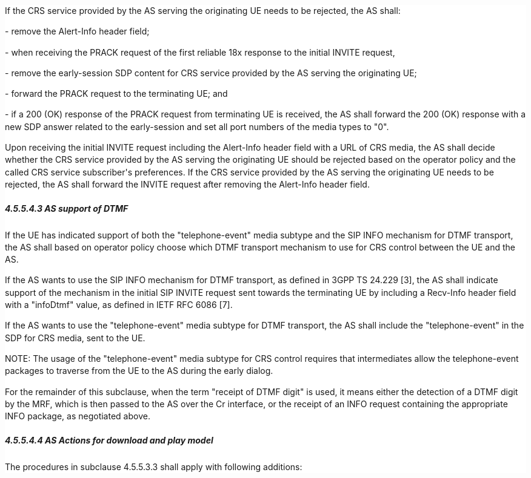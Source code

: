 If the CRS service provided by the AS serving the originating UE needs
to be rejected, the AS shall:

\- remove the Alert-Info header field;

\- when receiving the PRACK request of the first reliable 18x response
to the initial INVITE request,

\- remove the early-session SDP content for CRS service provided by the
AS serving the originating UE;

\- forward the PRACK request to the terminating UE; and

\- if a 200 (OK) response of the PRACK request from terminating UE is
received, the AS shall forward the 200 (OK) response with a new SDP
answer related to the early-session and set all port numbers of the
media types to \"0\".

Upon receiving the initial INVITE request including the Alert-Info
header field with a URL of CRS media, the AS shall decide whether the
CRS service provided by the AS serving the originating UE should be
rejected based on the operator policy and the called CRS service
subscriber\'s preferences. If the CRS service provided by the AS serving
the originating UE needs to be rejected, the AS shall forward the INVITE
request after removing the Alert-Info header field.

##### 4.5.5.4.3 AS support of DTMF

If the UE has indicated support of both the \"telephone-event\" media
subtype and the SIP INFO mechanism for DTMF transport, the AS shall
based on operator policy choose which DTMF transport mechanism to use
for CRS control between the UE and the AS.

If the AS wants to use the SIP INFO mechanism for DTMF transport, as
defined in 3GPP TS 24.229 \[3\], the AS shall indicate support of the
mechanism in the initial SIP INVITE request sent towards the terminating
UE by including a Recv-Info header field with a \"infoDtmf\" value, as
defined in IETF RFC 6086 \[7\].

If the AS wants to use the \"telephone-event\" media subtype for DTMF
transport, the AS shall include the \"telephone-event\" in the SDP for
CRS media, sent to the UE.

NOTE: The usage of the \"telephone-event\" media subtype for CRS control
requires that intermediates allow the telephone-event packages to
traverse from the UE to the AS during the early dialog.

For the remainder of this subclause, when the term \"receipt of DTMF
digit\" is used, it means either the detection of a DTMF digit by the
MRF, which is then passed to the AS over the Cr interface, or the
receipt of an INFO request containing the appropriate INFO package, as
negotiated above.

##### 4.5.5.4.4 AS Actions for download and play model

The procedures in subclause 4.5.5.3.3 shall apply with following
additions:
